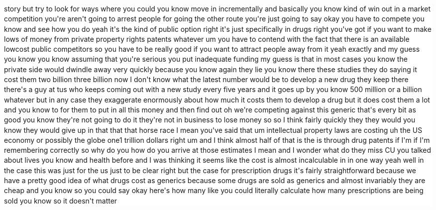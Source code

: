 story but try to look for ways where you
could you know move in incrementally and
basically you know kind of win out in a
market competition you're aren't going
to arrest people for going the other
route you're just going to say okay you
have to compete you know and see how you
do yeah it's the kind of public option
right it's just specifically in drugs
right you've got if you want to make
lows of money from private property
rights patents whatever um you have to
contend with the fact that there is an
available lowcost public competitors so
you have to be really good if you want
to attract people away from it yeah
exactly and my guess you know you know
assuming that you're serious you put
inadequate funding my guess is that in
most cases you know the private side
would dwindle away very quickly because
you know again they lie you know there
these studies they do saying it cost
them two billion three billion now I
don't know what the latest number would
be to develop a new drug they keep there
there's a guy at tus who keeps coming
out with a new study every five years
and it goes up by you know 500 million
or a billion whatever but in any case
they exaggerate enormously about how
much it costs them to develop a drug but
it does cost them a lot and you know to
for them to put in all this money and
then find out oh we're competing against
this generic that's every bit as good
you know they're not going to do it
they're not in business to lose money so
so I think fairly quickly they they
would you know they would give up in
that that that horse race I mean you've
said that um intellectual property laws
are costing uh the US economy or
possibly the globe one1 trillion dollars
right um and I think almost half of that
is the is through drug patents if I'm if
I'm remembering correctly so why do you
how do you arrive at those estimates I
mean and I wonder what do they miss CU
you talked about lives you know and
health before and I was thinking it
seems like the cost is almost
incalculable in in one way yeah well in
the case this was just for the us just
to be clear right but the case for
prescription drugs it's fairly
straightforward because we have a pretty
good idea of what drugs cost as generics
because some drugs are sold as generics
and almost invariably they are cheap and
you know so you could say okay here's
how many like you could literally
calculate how many prescriptions are
being sold you know so it doesn't matter